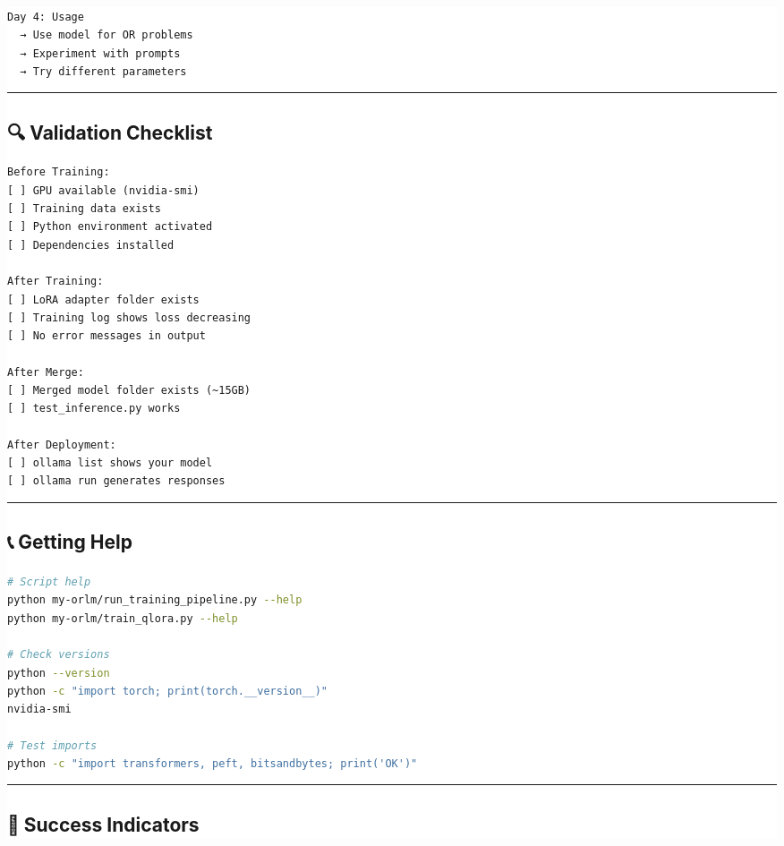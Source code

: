 ```
Day 4: Usage
  → Use model for OR problems
  → Experiment with prompts
  → Try different parameters
```

---

## 🔍 Validation Checklist

```
Before Training:
[ ] GPU available (nvidia-smi)
[ ] Training data exists
[ ] Python environment activated
[ ] Dependencies installed

After Training:
[ ] LoRA adapter folder exists
[ ] Training log shows loss decreasing
[ ] No error messages in output

After Merge:
[ ] Merged model folder exists (~15GB)
[ ] test_inference.py works

After Deployment:
[ ] ollama list shows your model
[ ] ollama run generates responses
```

---

## 📞 Getting Help

```bash
# Script help
python my-orlm/run_training_pipeline.py --help
python my-orlm/train_qlora.py --help

# Check versions
python --version
python -c "import torch; print(torch.__version__)"
nvidia-smi

# Test imports
python -c "import transformers, peft, bitsandbytes; print('OK')"
```

---

## 🎯 Success Indicators
